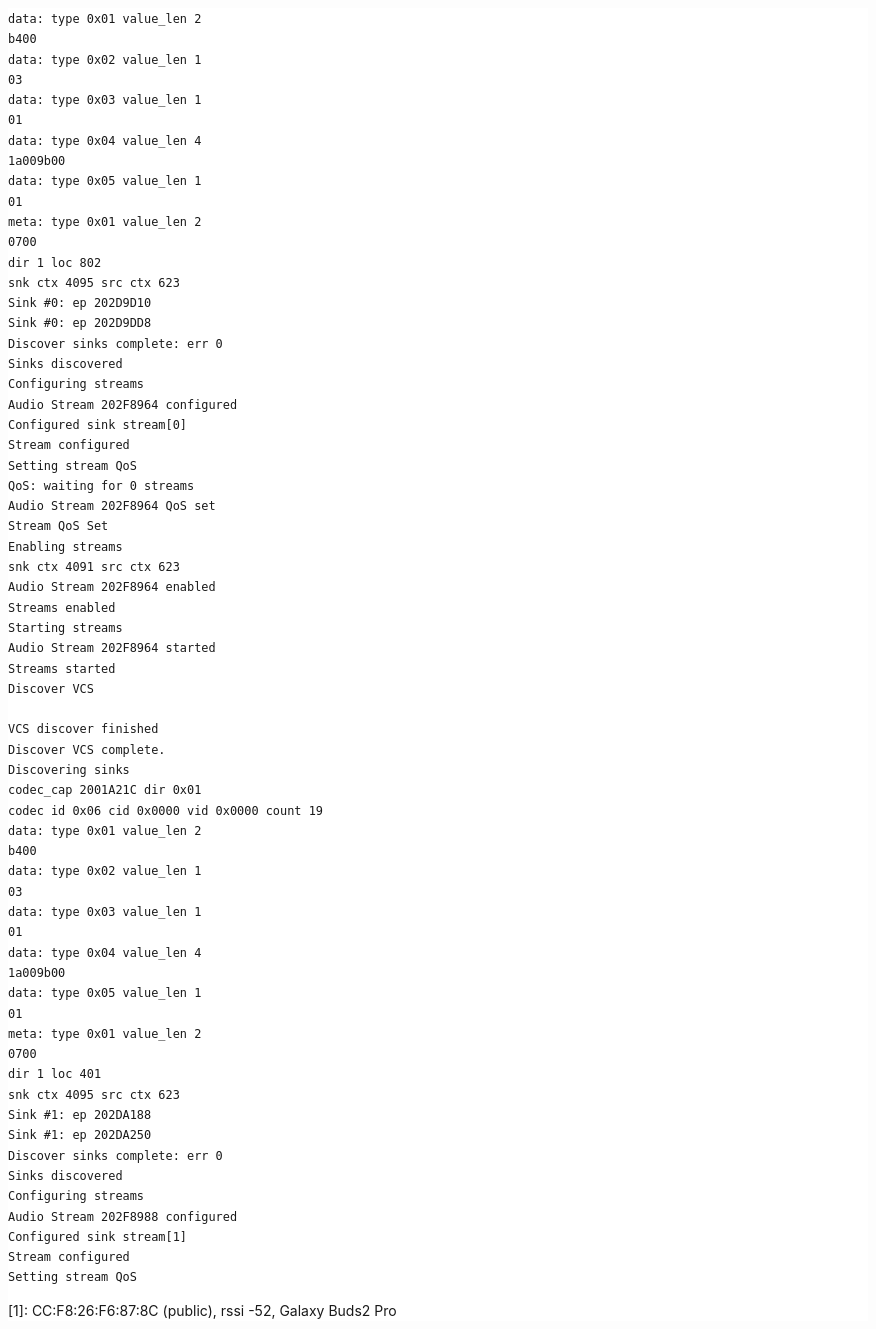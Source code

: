 ~~~~~~~~~~~~~~~~~~~~~~~~~~~~~~~~~~~
data: type 0x01 value_len 2
b400
data: type 0x02 value_len 1
03
data: type 0x03 value_len 1
01
data: type 0x04 value_len 4
1a009b00
data: type 0x05 value_len 1
01
meta: type 0x01 value_len 2
0700
dir 1 loc 802
snk ctx 4095 src ctx 623
Sink #0: ep 202D9D10
Sink #0: ep 202D9DD8
Discover sinks complete: err 0
Sinks discovered
Configuring streams
Audio Stream 202F8964 configured
Configured sink stream[0]
Stream configured
Setting stream QoS
QoS: waiting for 0 streams
Audio Stream 202F8964 QoS set
Stream QoS Set
Enabling streams
snk ctx 4091 src ctx 623
Audio Stream 202F8964 enabled
Streams enabled
Starting streams
Audio Stream 202F8964 started
Streams started
Discover VCS

VCS discover finished
Discover VCS complete.
Discovering sinks
codec_cap 2001A21C dir 0x01
codec id 0x06 cid 0x0000 vid 0x0000 count 19
data: type 0x01 value_len 2
b400
data: type 0x02 value_len 1
03
data: type 0x03 value_len 1
01
data: type 0x04 value_len 4
1a009b00
data: type 0x05 value_len 1
01
meta: type 0x01 value_len 2
0700
dir 1 loc 401
snk ctx 4095 src ctx 623
Sink #1: ep 202DA188
Sink #1: ep 202DA250
Discover sinks complete: err 0
Sinks discovered
Configuring streams
Audio Stream 202F8988 configured
Configured sink stream[1]
Stream configured
Setting stream QoS
~~~~~~~~~~~~~~~~~~~~~~~~~~~~~~~~~~~

[1]: CC:F8:26:F6:87:8C (public), rssi -52, Galaxy Buds2 Pro